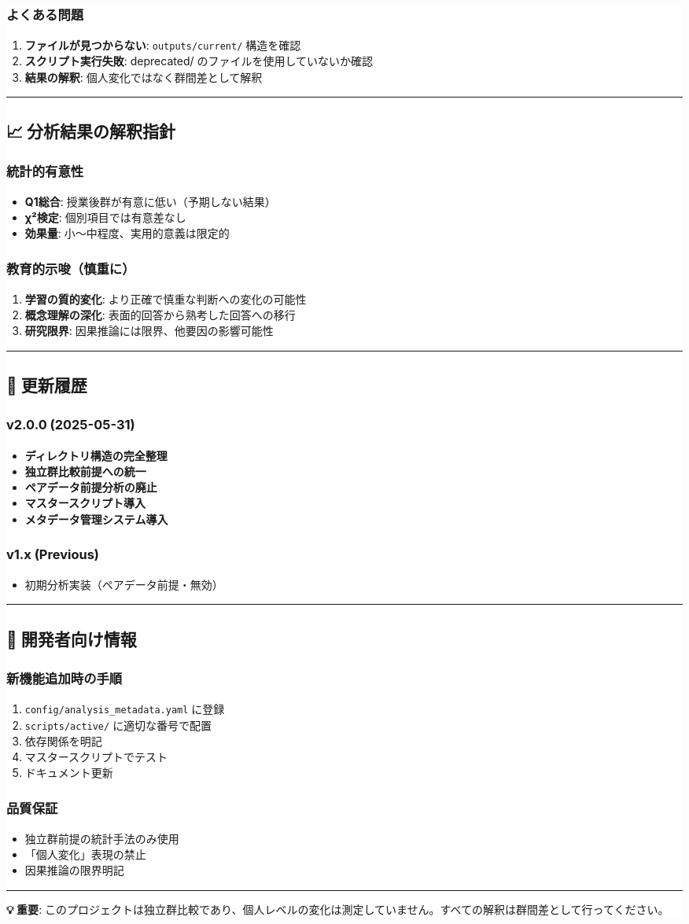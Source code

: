### よくある問題
1. **ファイルが見つからない**: `outputs/current/` 構造を確認
2. **スクリプト実行失敗**: deprecated/ のファイルを使用していないか確認
3. **結果の解釈**: 個人変化ではなく群間差として解釈

---

## 📈 分析結果の解釈指針

### 統計的有意性
- **Q1総合**: 授業後群が有意に低い（予期しない結果）
- **χ²検定**: 個別項目では有意差なし
- **効果量**: 小〜中程度、実用的意義は限定的

### 教育的示唆（慎重に）
1. **学習の質的変化**: より正確で慎重な判断への変化の可能性
2. **概念理解の深化**: 表面的回答から熟考した回答への移行
3. **研究限界**: 因果推論には限界、他要因の影響可能性

---

## 🔄 更新履歴

### v2.0.0 (2025-05-31)
- **ディレクトリ構造の完全整理**
- **独立群比較前提への統一**
- **ペアデータ前提分析の廃止**
- **マスタースクリプト導入**
- **メタデータ管理システム導入**

### v1.x (Previous)
- 初期分析実装（ペアデータ前提・無効）

---

## 🤝 開発者向け情報

### 新機能追加時の手順
1. `config/analysis_metadata.yaml` に登録
2. `scripts/active/` に適切な番号で配置
3. 依存関係を明記
4. マスタースクリプトでテスト
5. ドキュメント更新

### 品質保証
- 独立群前提の統計手法のみ使用
- 「個人変化」表現の禁止
- 因果推論の限界明記

---

**💡 重要**: このプロジェクトは独立群比較であり、個人レベルの変化は測定していません。すべての解釈は群間差として行ってください。